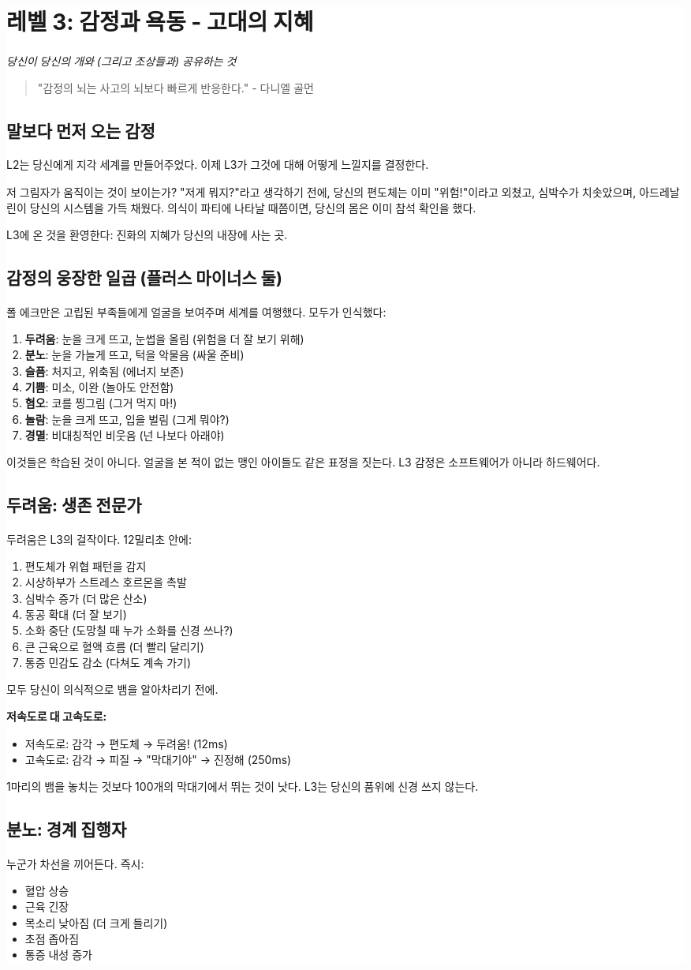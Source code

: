 # 레벨 3: 감정과 욕동 - 고대의 지혜
*당신이 당신의 개와 (그리고 조상들과) 공유하는 것*

> "감정의 뇌는 사고의 뇌보다 빠르게 반응한다." - 다니엘 골먼

## 말보다 먼저 오는 감정

L2는 당신에게 지각 세계를 만들어주었다. 이제 L3가 그것에 대해 어떻게 느낄지를 결정한다.

저 그림자가 움직이는 것이 보이는가? "저게 뭐지?"라고 생각하기 전에, 당신의 편도체는 이미 "위험!"이라고 외쳤고, 심박수가 치솟았으며, 아드레날린이 당신의 시스템을 가득 채웠다. 의식이 파티에 나타날 때쯤이면, 당신의 몸은 이미 참석 확인을 했다.

L3에 온 것을 환영한다: 진화의 지혜가 당신의 내장에 사는 곳.

## 감정의 웅장한 일곱 (플러스 마이너스 둘)

폴 에크만은 고립된 부족들에게 얼굴을 보여주며 세계를 여행했다. 모두가 인식했다:

1. **두려움**: 눈을 크게 뜨고, 눈썹을 올림 (위험을 더 잘 보기 위해)
2. **분노**: 눈을 가늘게 뜨고, 턱을 악물음 (싸울 준비)
3. **슬픔**: 처지고, 위축됨 (에너지 보존)
4. **기쁨**: 미소, 이완 (놀아도 안전함)
5. **혐오**: 코를 찡그림 (그거 먹지 마!)
6. **놀람**: 눈을 크게 뜨고, 입을 벌림 (그게 뭐야?)
7. **경멸**: 비대칭적인 비웃음 (넌 나보다 아래야)

이것들은 학습된 것이 아니다. 얼굴을 본 적이 없는 맹인 아이들도 같은 표정을 짓는다. L3 감정은 소프트웨어가 아니라 하드웨어다.

## 두려움: 생존 전문가

두려움은 L3의 걸작이다. 12밀리초 안에:

1. 편도체가 위협 패턴을 감지
2. 시상하부가 스트레스 호르몬을 촉발
3. 심박수 증가 (더 많은 산소)
4. 동공 확대 (더 잘 보기)
5. 소화 중단 (도망칠 때 누가 소화를 신경 쓰나?)
6. 큰 근육으로 혈액 흐름 (더 빨리 달리기)
7. 통증 민감도 감소 (다쳐도 계속 가기)

모두 당신이 의식적으로 뱀을 알아차리기 전에.

**저속도로 대 고속도로:**
- 저속도로: 감각 → 편도체 → 두려움! (12ms)
- 고속도로: 감각 → 피질 → "막대기야" → 진정해 (250ms)

1마리의 뱀을 놓치는 것보다 100개의 막대기에서 뛰는 것이 낫다. L3는 당신의 품위에 신경 쓰지 않는다.

## 분노: 경계 집행자

누군가 차선을 끼어든다. 즉시:
- 혈압 상승
- 근육 긴장
- 목소리 낮아짐 (더 크게 들리기)
- 초점 좁아짐
- 통증 내성 증가
